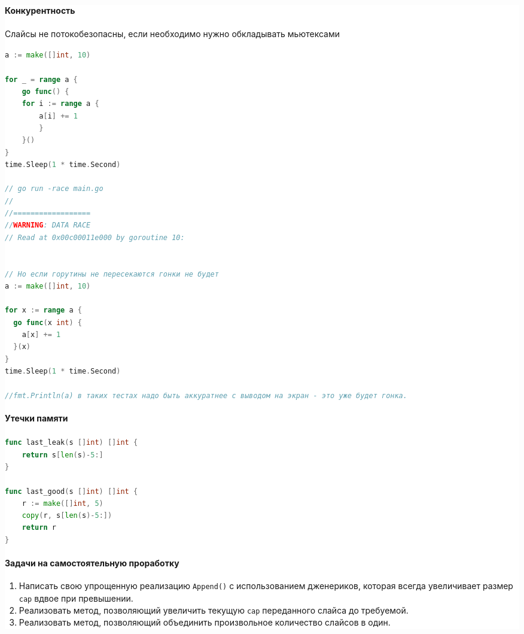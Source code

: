 #### Конкурентность

Слайсы не потокобезопасны, если необходимо нужно обкладывать мьютексами
```go
a := make([]int, 10)

for _ = range a {
    go func() {
	for i := range a {
	    a[i] += 1
        }
    }()
}
time.Sleep(1 * time.Second)

// go run -race main.go 
// 
//==================
//WARNING: DATA RACE
// Read at 0x00c00011e000 by goroutine 10:


// Но если горутины не пересекаются гонки не будет
a := make([]int, 10)

for x := range a {
  go func(x int) {
    a[x] += 1
  }(x)
}
time.Sleep(1 * time.Second)

//fmt.Println(a) в таких тестах надо быть аккуратнее с выводом на экран - это уже будет гонка.

```

#### Утечки памяти

```go
func last_leak(s []int) []int {
    return s[len(s)-5:]
}

func last_good(s []int) []int {
    r := make([]int, 5)
	copy(r, s[len(s)-5:])
    return r
}
```

#### Задачи на самостоятельную проработку

1. Написать свою упрощенную реализацию `Append()` с использованием дженериков, которая всегда увеличивает размер `cap` вдвое при превышении.
2. Реализовать метод, позволяющий увеличить текущую `cap` переданного слайса до требуемой.
3. Реализовать метод, позволяющий объединить произвольное количество слайсов в один.
